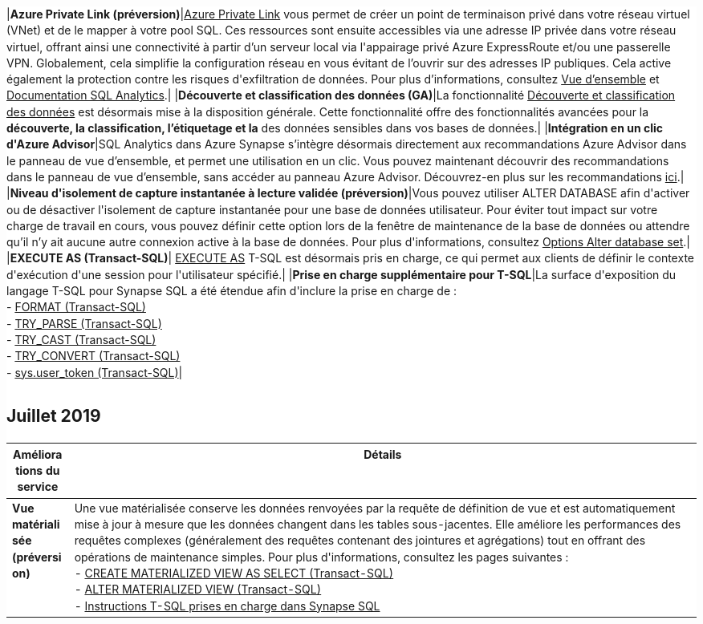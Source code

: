 |**Azure Private Link (préversion)**|[Azure Private Link](https://azure.microsoft.com/blog/announcing-azure-private-link/) vous permet de créer un point de terminaison privé dans votre réseau virtuel (VNet) et de le mapper à votre pool SQL. Ces ressources sont ensuite accessibles via une adresse IP privée dans votre réseau virtuel, offrant ainsi une connectivité à partir d’un serveur local via l'appairage privé Azure ExpressRoute et/ou une passerelle VPN. Globalement, cela simplifie la configuration réseau en vous évitant de l’ouvrir sur des adresses IP publiques. Cela active également la protection contre les risques d'exfiltration de données. Pour plus d’informations, consultez [Vue d’ensemble](../../private-link/private-link-overview.md?toc=/azure/synapse-analytics/sql-data-warehouse/toc.json&bc=/azure/synapse-analytics/sql-data-warehouse/breadcrumb/toc.json) et [Documentation SQL Analytics](../../azure-sql/database/private-endpoint-overview.md?toc=/azure/synapse-analytics/sql-data-warehouse/toc.json&bc=/azure/synapse-analytics/sql-data-warehouse/breadcrumb/toc.json).|
|**Découverte et classification des données (GA)**|La fonctionnalité [Découverte et classification des données](../../azure-sql/database/data-discovery-and-classification-overview.md?toc=/azure/synapse-analytics/sql-data-warehouse/toc.json&bc=/azure/synapse-analytics/sql-data-warehouse/breadcrumb/toc.json) est désormais mise à la disposition générale. Cette fonctionnalité offre des fonctionnalités avancées pour la **découverte, la classification, l’étiquetage et la**  des données sensibles dans vos bases de données.|
|**Intégration en un clic d'Azure Advisor**|SQL Analytics dans Azure Synapse s’intègre désormais directement aux recommandations Azure Advisor dans le panneau de vue d’ensemble, et permet une utilisation en un clic. Vous pouvez maintenant découvrir des recommandations dans le panneau de vue d’ensemble, sans accéder au panneau Azure Advisor. Découvrez-en plus sur les recommandations [ici](sql-data-warehouse-concept-recommendations.md).|
|**Niveau d'isolement de capture instantanée à lecture validée (préversion)**|Vous pouvez utiliser ALTER DATABASE afin d'activer ou de désactiver l'isolement de capture instantanée pour une base de données utilisateur.  Pour éviter tout impact sur votre charge de travail en cours, vous pouvez définir cette option lors de la fenêtre de maintenance de la base de données ou attendre qu’il n’y ait aucune autre connexion active à la base de données. Pour plus d'informations, consultez [Options Alter database set](/sql/t-sql/statements/alter-database-transact-sql-set-options?toc=/azure/synapse-analytics/sql-data-warehouse/toc.json&bc=/azure/synapse-analytics/sql-data-warehouse/breadcrumb/toc.json&view=azure-sqldw-latest).|
|**EXECUTE AS (Transact-SQL)**| [EXECUTE AS](/sql/t-sql/statements/execute-as-transact-sql?toc=/azure/synapse-analytics/sql-data-warehouse/toc.json&bc=/azure/synapse-analytics/sql-data-warehouse/breadcrumb/toc.json&view=azure-sqldw-latest) T-SQL est désormais pris en charge, ce qui permet aux clients de définir le contexte d'exécution d'une session pour l'utilisateur spécifié.|
|**Prise en charge supplémentaire pour T-SQL**|La surface d'exposition du langage T-SQL pour Synapse SQL a été étendue afin d'inclure la prise en charge de : </br> - [FORMAT (Transact-SQL)](/sql/t-sql/functions/format-transact-sql?toc=/azure/synapse-analytics/sql-data-warehouse/toc.json&bc=/azure/synapse-analytics/sql-data-warehouse/breadcrumb/toc.json&view=azure-sqldw-latest)</br> - [TRY_PARSE (Transact-SQL)](/sql/t-sql/functions/try-parse-transact-sql?toc=/azure/synapse-analytics/sql-data-warehouse/toc.json&bc=/azure/synapse-analytics/sql-data-warehouse/breadcrumb/toc.json&view=azure-sqldw-latest)</br> - [TRY_CAST (Transact-SQL)](/sql/t-sql/functions/try-cast-transact-sql?toc=/azure/synapse-analytics/sql-data-warehouse/toc.json&bc=/azure/synapse-analytics/sql-data-warehouse/breadcrumb/toc.json&view=azure-sqldw-latest)</br> - [TRY_CONVERT (Transact-SQL)](/sql/t-sql/functions/try-convert-transact-sql?toc=/azure/synapse-analytics/sql-data-warehouse/toc.json&bc=/azure/synapse-analytics/sql-data-warehouse/breadcrumb/toc.json&view=azure-sqldw-latest)</br> - [sys.user_token (Transact-SQL)](/sql//relational-databases/system-catalog-views/sys-user-token-transact-sql?toc=/azure/synapse-analytics/sql-data-warehouse/toc.json&bc=/azure/synapse-analytics/sql-data-warehouse/breadcrumb/toc.json&view=azure-sqldw-latest)|

## <a name="july-2019"></a>Juillet 2019

| Améliorations du service | Détails |
| --- | --- |
|**Vue matérialisée (préversion)**|Une vue matérialisée conserve les données renvoyées par la requête de définition de vue et est automatiquement mise à jour à mesure que les données changent dans les tables sous-jacentes. Elle améliore les performances des requêtes complexes (généralement des requêtes contenant des jointures et agrégations) tout en offrant des opérations de maintenance simples. Pour plus d'informations, consultez les pages suivantes : </br> - [CREATE MATERIALIZED VIEW AS SELECT &#40;Transact-SQL&#41;](/sql/t-sql/statements/create-materialized-view-as-select-transact-sql?toc=/azure/synapse-analytics/sql-data-warehouse/toc.json&bc=/azure/synapse-analytics/sql-data-warehouse/breadcrumb/toc.json&view=azure-sqldw-latest)</br> - [ALTER MATERIALIZED VIEW &#40;Transact-SQL&#41;](/sql/t-sql/statements/alter-materialized-view-transact-sql?toc=/azure/synapse-analytics/sql-data-warehouse/toc.json&bc=/azure/synapse-analytics/sql-data-warehouse/breadcrumb/toc.json&view=azure-sqldw-latest) </br> - [Instructions T-SQL prises en charge dans Synapse SQL](sql-data-warehouse-reference-tsql-statements.md)|